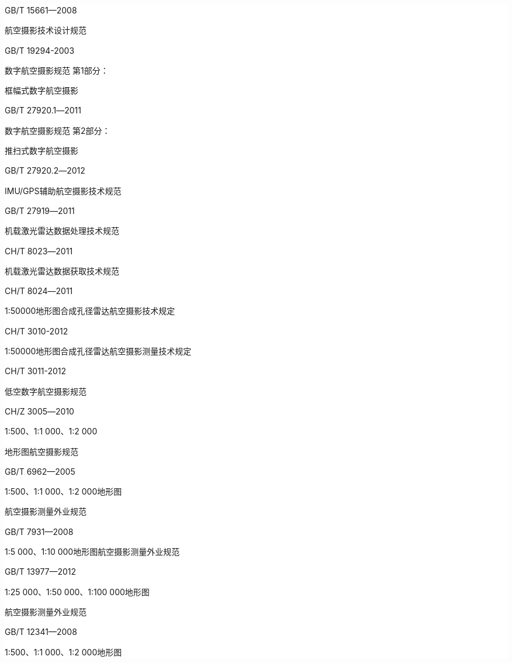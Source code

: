 GB/T 15661—2008

航空摄影技术设计规范

GB/T 19294-2003

数字航空摄影规范 第1部分：

框幅式数字航空摄影

GB/T 27920.1―2011

数字航空摄影规范 第2部分：

推扫式数字航空摄影

GB/T 27920.2―2012

IMU/GPS辅助航空摄影技术规范

GB/T 27919―2011

机载激光雷达数据处理技术规范

CH/T 8023―2011

机载激光雷达数据获取技术规范

CH/T 8024―2011

1:50000地形图合成孔径雷达航空摄影技术规定

CH/T 3010-2012

1:50000地形图合成孔径雷达航空摄影测量技术规定

CH/T 3011-2012

低空数字航空摄影规范

CH/Z 3005―2010

1∶500、1∶1 000、1∶2 000

地形图航空摄影规范

GB/T 6962—2005

1∶500、1∶1 000、1∶2 000地形图

航空摄影测量外业规范

GB/T 7931—2008

1∶5 000、1∶10 000地形图航空摄影测量外业规范

GB/T 13977—2012

1∶25 000、1∶50 000、1∶100 000地形图

航空摄影测量外业规范

GB/T 12341—2008

1∶500、1∶1 000、1∶2 000地形图
